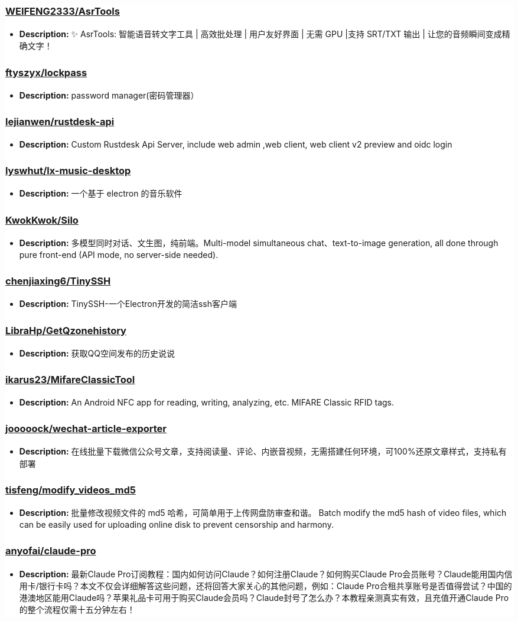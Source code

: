 ### [WEIFENG2333/AsrTools](https://github.com/WEIFENG2333/AsrTools)
- **Description:** ✨ AsrTools: 智能语音转文字工具 | 高效批处理 | 用户友好界面 | 无需 GPU |支持 SRT/TXT 输出 | 让您的音频瞬间变成精确文字！

### [ftyszyx/lockpass](https://github.com/ftyszyx/lockpass)
- **Description:** password manager(密码管理器）

### [lejianwen/rustdesk-api](https://github.com/lejianwen/rustdesk-api)
- **Description:** Custom Rustdesk Api Server, include web admin ,web client, web client v2 preview and oidc login

### [lyswhut/lx-music-desktop](https://github.com/lyswhut/lx-music-desktop)
- **Description:** 一个基于 electron 的音乐软件

### [KwokKwok/Silo](https://github.com/KwokKwok/Silo)
- **Description:** 多模型同时对话、文生图，纯前端。Multi-model simultaneous chat、text-to-image generation, all done through pure front-end (API mode, no server-side needed).

### [chenjiaxing6/TinySSH](https://github.com/chenjiaxing6/TinySSH)
- **Description:** TinySSH-一个Electron开发的简洁ssh客户端

### [LibraHp/GetQzonehistory](https://github.com/LibraHp/GetQzonehistory)
- **Description:** 获取QQ空间发布的历史说说

### [ikarus23/MifareClassicTool](https://github.com/ikarus23/MifareClassicTool)
- **Description:** An Android NFC app for reading, writing, analyzing, etc. MIFARE Classic RFID tags.

### [jooooock/wechat-article-exporter](https://github.com/jooooock/wechat-article-exporter)
- **Description:** 在线批量下载微信公众号文章，支持阅读量、评论、内嵌音视频，无需搭建任何环境，可100%还原文章样式，支持私有部署

### [tisfeng/modify_videos_md5](https://github.com/tisfeng/modify_videos_md5)
- **Description:** 批量修改视频文件的 md5 哈希，可简单用于上传网盘防审查和谐。 Batch modify the md5 hash of video files, which can be easily used for uploading online disk to prevent censorship and harmony. 

### [anyofai/claude-pro](https://github.com/anyofai/claude-pro)
- **Description:** 最新Claude Pro订阅教程：国内如何访问Claude？如何注册Claude？如何购买Claude Pro会员账号？Claude能用国内信用卡/银行卡吗？本文不仅会详细解答这些问题，还将回答大家关心的其他问题，例如：Claude Pro合租共享账号是否值得尝试？中国的港澳地区能用Claude吗？苹果礼品卡可用于购买Claude会员吗？Claude封号了怎么办？本教程亲测真实有效，且充值开通Claude Pro的整个流程仅需十五分钟左右！
